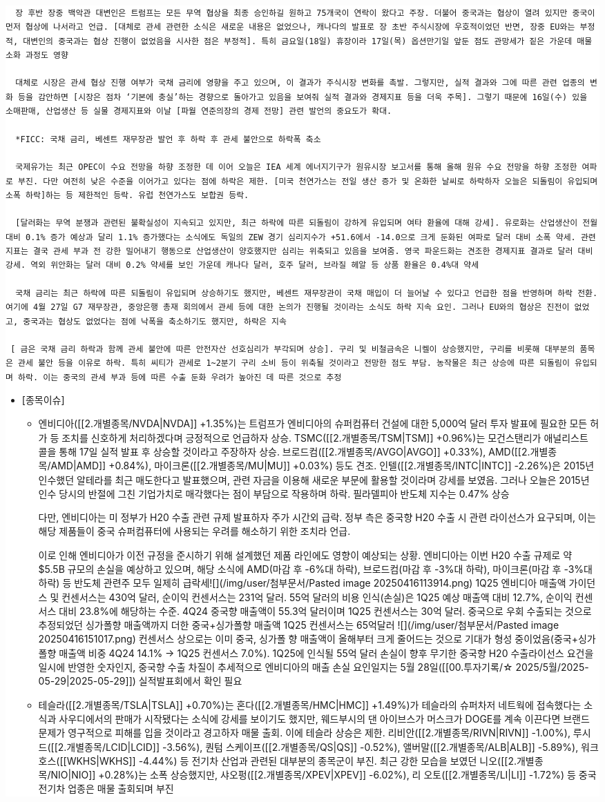 	  장 후반 장중 백악관 대변인은 트럼프는 모든 무역 협상을 최종 승인하길 원하고 75개국이 연락이 왔다고 주장. 더불어 중국과는 협상이 열려 있지만 중국이 먼저 협상에 나서라고 언급. [대체로 관세 관련한 소식은 새로운 내용은 없었으나, 캐나다의 발표로 장 초반 주식시장에 우호적이었던 반면, 장중 EU와는 부정적, 대변인의 중국과는 협상 진행이 없었음을 시사한 점은 부정적]. 특히 금요일(18일) 휴장이라 17일(목) 옵션만기일 앞둔 점도 관망세가 짙은 가운데 매물 소화 과정도 영향
	  
	  대체로 시장은 관세 협상 진행 여부가 국채 금리에 영향을 주고 있으며, 이 결과가 주식시장 변화를 촉발. 그렇지만, 실적 결과와 그에 따른 관련 업종의 변화 등을 감안하면 [시장은 점차 ‘기본에 충실’하는 경향으로 돌아가고 있음을 보여줘 실적 결과와 경제지표 등을 더욱 주목]. 그렇기 때문에 16일(수) 있을 소매판매, 산업생산 등 실물 경제지표와 이날 [파월 연준의장의 경제 전망] 관련 발언의 중요도가 확대.
	  
	  *FICC: 국채 금리, 베센트 재무장관 발언 후 하락 후 관세 불안으로 하락폭 축소
	  
	  국제유가는 최근 OPEC이 수요 전망을 하향 조정한 데 이어 오늘은 IEA 세계 에너지기구가 원유시장 보고서를 통해 올해 원유 수요 전망을 하향 조정한 여파로 부진. 다만 여전히 낮은 수준을 이어가고 있다는 점에 하락은 제한. [미국 천연가스는 전일 생산 증가 및 온화한 날씨로 하락하자 오늘은 되돌림이 유입되며 소폭 하락]하는 등 제한적인 등락. 유럽 천연가스도 보합권 등락. 
	  
	  [달러화는 무역 분쟁과 관련된 불확실성이 지속되고 있지만, 최근 하락에 따른 되돌림이 강하게 유입되며 여타 환율에 대해 강세]. 유로화는 산업생산이 전월 대비 0.1% 증가 예상과 달리 1.1% 증가했다는 소식에도 독일의 ZEW 경기 심리지수가 +51.6에서 -14.0으로 크게 둔화된 여파로 달러 대비 소폭 약세. 관련 지표는 결국 관세 부과 전 강한 밀어내기 행동으로 산업생산이 양호했지만 심리는 위축되고 있음을 보여줌. 영국 파운드화는 견조한 경제지표 결과로 달러 대비 강세. 역외 위안화는 달러 대비 0.2% 약세를 보인 가운데 캐나다 달러, 호주 달러, 브라질 헤알 등 상품 환율은 0.4%대 약세
	  
	  국채 금리는 최근 하락에 따른 되돌림이 유입되며 상승하기도 했지만, 베센트 재무장관이 국채 매입이 더 늘어날 수 있다고 언급한 점을 반영하며 하락 전환. 여기에 4월 27일 G7 재무장관, 중앙은행 총재 회의에서 관세 등에 대한 논의가 진행될 것이라는 소식도 하락 지속 요인. 그러나 EU와의 협상은 진전이 없었고, 중국과는 협상도 없었다는 점에 낙폭을 축소하기도 했지만, 하락은 지속
	  
	 [ 금은 국채 금리 하락과 함께 관세 불안에 따른 안전자산 선호심리가 부각되며 상승]. 구리 및 비철금속은 니켈이 상승했지만, 구리를 비롯해 대부분의 품목은 관세 불안 등을 이유로 하락. 특히 씨티가 관세로 1~2분기 구리 소비 등이 위축될 것이라고 전망한 점도 부담. 농작물은 최근 상승에 따른 되돌림이 유입되며 하락. 이는 중국의 관세 부과 등에 따른 수출 둔화 우려가 높아진 데 따른 것으로 추정




- [종목이슈]
	- 엔비디아([[2.개별종목/NVDA\|NVDA]] +1.35%)는 트럼프가 엔비디아의 슈퍼컴퓨터 건설에 대한 5,000억 달러 투자 발표에 필요한 모든 허가 등 조치를 신호하게 처리하겠다며 긍정적으로 언급하자 상승. TSMC([[2.개별종목/TSM\|TSM]] +0.96%)는 모건스탠리가 애널리스트 콜을 통해 17일 실적 발표 후 상승할 것이라고 주장하자 상승. 브로드컴([[2.개별종목/AVGO\|AVGO]] +0.33%), AMD([[2.개별종목/AMD\|AMD]] +0.84%), 마이크론([[2.개별종목/MU\|MU]] +0.03%) 등도 견조. 인텔([[2.개별종목/INTC\|INTC]] -2.26%)은 2015년 인수했던 알테라를 최근 매도한다고 발표했으며, 관련 자금을 이용해 새로운 부문에 활용할 것이라며 강세를 보였음. 그러나 오늘은 2015년 인수 당시의 반절에 그친 기업가치로 매각했다는 점이 부담으로 작용하며 하락. 필라델피아 반도체 지수는 0.47% 상승
	  
	  다만, 엔비디아는 미 정부가 H20 수출 관련 규제 발표하자 주가 시간외 급락. 정부 측은 중국향 H20 수출 시 관련 라이선스가 요구되며, 이는 해당 제품들이 중국 슈퍼컴퓨터에 사용되는 우려를 해소하기 위한 조치라 언급. 
	  
	  이로 인해 엔비디아가 이전 규정을 준시하기 위해 설계했던 제품 라인에도 영향이 예상되는 상황. 엔비디아는 이번 H20 수출 규제로 약 $5.5B 규모의 손실을 예상하고 있으며, 해당 소식에 AMD(마감 후 -6%대 하락), 브로드컴(마감 후 -3%대 하락), 마이크론(마감 후 -3%대 하락) 등 반도체 관련주 모두 일제히 급락세![](/img/user/첨부문서/Pasted image 20250416113914.png)
	  1Q25 엔비디아 매출액 가이던스 및 컨센서스는 430억 달러, 순이익 컨센서스는 231억 달러. 55억 달러의 비용 인식(손실)은 1Q25 예상 매출액 대비 12.7%, 순이익 컨센서스 대비 23.8%에 해당하는 수준. 4Q24 중국향 매출액이 55.3억 달러이며 1Q25 컨센서스는 30억 달러. 중국으로 우회 수출되는 것으로 추정되었던 싱가폴향 매출액까지 더한 중국+싱가폴향 매출액 1Q25 컨센서스는 65억달러 
	  ![](/img/user/첨부문서/Pasted image 20250416151017.png)
	  컨센서스 상으로는 이미 중국, 싱가폴 향 매출액이 올해부터 크게 줄어드는 것으로 기대가 형성 중이었음(중국+싱가폴향 매출액 비중 4Q24 14.1% → 1Q25 컨센서스 7.0%). 1Q25에 인식될 55억 달러 손실이 향후 무기한 중국향 H20 수출라이선스 요건을 일시에 반영한 숫자인지, 중국향 수출 차질이 추세적으로 엔비디아의 매출 손실 요인일지는 5월 28일([[00.투자기록/☆ 2025/5월/2025-05-29\|2025-05-29]]) 실적발표회에서 확인 필요
	  
	- 테슬라([[2.개별종목/TSLA\|TSLA]] +0.70%)는 혼다([[2.개별종목/HMC\|HMC]] +1.49%)가 테슬라의 슈퍼차저 네트웍에 접속했다는 소식과 사우디에서의 판매가 시작됐다는 소식에 강세를 보이기도 했지만, 웨드부시의 댄 아이브스가 머스크가 DOGE를 계속 이끈다면 브랜드 문제가 영구적으로 피해를 입을 것이라고 경고하자 매물 출회. 이에 테슬라 상승은 제한. 리비안([[2.개별종목/RIVN\|RIVN]] -1.00%), 루시드([[2.개별종목/LCID\|LCID]] -3.56%), 퀀텀 스케이프([[2.개별종목/QS\|QS]] -0.52%), 앨버말([[2.개별종목/ALB\|ALB]] -5.89%), 워크호스([[WKHS\|WKHS]] -4.44%) 등 전기차 산업과 관련된 대부분의 종목군이 부진. 최근 강한 모습을 보였던 니오([[2.개별종목/NIO\|NIO]] +0.28%)는 소폭 상승했지만, 샤오펑([[2.개별종목/XPEV\|XPEV]] -6.02%), 리 오토([[2.개별종목/LI\|LI]] -1.72%) 등 중국 전기차 업종은 매물 출회되며 부진
	  